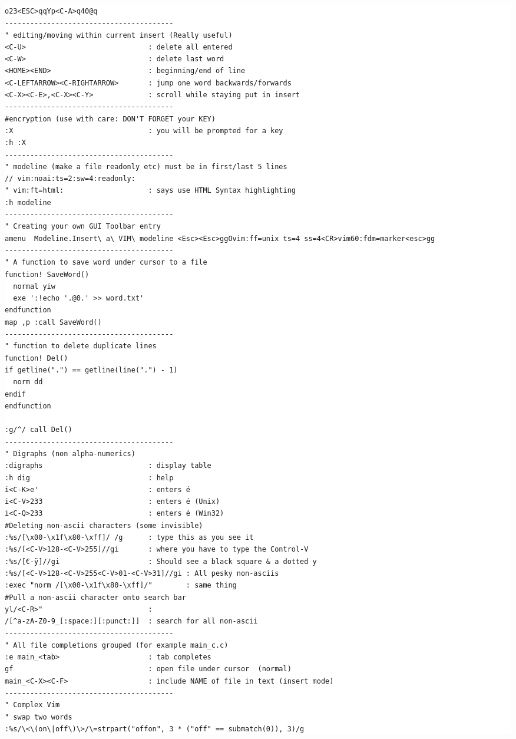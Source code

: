     o23<ESC>qqYp<C-A>q40@q
    ----------------------------------------
    " editing/moving within current insert (Really useful)
    <C-U>                             : delete all entered
    <C-W>                             : delete last word
    <HOME><END>                       : beginning/end of line
    <C-LEFTARROW><C-RIGHTARROW>       : jump one word backwards/forwards
    <C-X><C-E>,<C-X><C-Y>             : scroll while staying put in insert
    ----------------------------------------
    #encryption (use with care: DON'T FORGET your KEY)
    :X                                : you will be prompted for a key
    :h :X
    ----------------------------------------
    " modeline (make a file readonly etc) must be in first/last 5 lines
    // vim:noai:ts=2:sw=4:readonly:
    " vim:ft=html:                    : says use HTML Syntax highlighting
    :h modeline
    ----------------------------------------
    " Creating your own GUI Toolbar entry
    amenu  Modeline.Insert\ a\ VIM\ modeline <Esc><Esc>ggOvim:ff=unix ts=4 ss=4<CR>vim60:fdm=marker<esc>gg
    ----------------------------------------
    " A function to save word under cursor to a file
    function! SaveWord()
      normal yiw
      exe ':!echo '.@0.' >> word.txt'
    endfunction
    map ,p :call SaveWord()
    ----------------------------------------
    " function to delete duplicate lines
    function! Del()
    if getline(".") == getline(line(".") - 1)
      norm dd
    endif
    endfunction

    :g/^/ call Del()
    ----------------------------------------
    " Digraphs (non alpha-numerics)
    :digraphs                         : display table
    :h dig                            : help
    i<C-K>e'                          : enters é
    i<C-V>233                         : enters é (Unix)
    i<C-Q>233                         : enters é (Win32)
    #Deleting non-ascii characters (some invisible)
    :%s/[\x00-\x1f\x80-\xff]/ /g      : type this as you see it
    :%s/[<C-V>128-<C-V>255]//gi       : where you have to type the Control-V
    :%s/[€-ÿ]//gi                     : Should see a black square & a dotted y
    :%s/[<C-V>128-<C-V>255<C-V>01-<C-V>31]//gi : All pesky non-asciis
    :exec "norm /[\x00-\x1f\x80-\xff]/"        : same thing
    #Pull a non-ascii character onto search bar
    yl/<C-R>"                         :
    /[^a-zA-Z0-9_[:space:][:punct:]]  : search for all non-ascii
    ----------------------------------------
    " All file completions grouped (for example main_c.c)
    :e main_<tab>                     : tab completes
    gf                                : open file under cursor  (normal)
    main_<C-X><C-F>                   : include NAME of file in text (insert mode)
    ----------------------------------------
    " Complex Vim
    " swap two words
    :%s/\<\(on\|off\)\>/\=strpart("offon", 3 * ("off" == submatch(0)), 3)/g